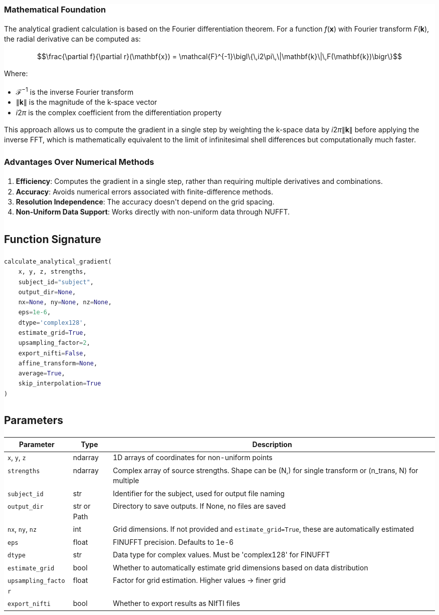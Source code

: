 ### Mathematical Foundation

The analytical gradient calculation is based on the Fourier differentiation theorem. For a function $f(\mathbf{x})$ with Fourier transform $F(\mathbf{k})$, the radial derivative can be computed as:

$$\frac{\partial f}{\partial r}(\mathbf{x}) = \mathcal{F}^{-1}\bigl\{\,i2\pi\,\|\mathbf{k}\|\,F(\mathbf{k})\bigr\}$$

Where:
- $\mathcal{F}^{-1}$ is the inverse Fourier transform
- $\|\mathbf{k}\|$ is the magnitude of the k-space vector
- $i2\pi$ is the complex coefficient from the differentiation property

This approach allows us to compute the gradient in a single step by weighting the k-space data by $i2\pi\|\mathbf{k}\|$ before applying the inverse FFT, which is mathematically equivalent to the limit of infinitesimal shell differences but computationally much faster.

### Advantages Over Numerical Methods

1. **Efficiency**: Computes the gradient in a single step, rather than requiring multiple derivatives and combinations.
2. **Accuracy**: Avoids numerical errors associated with finite-difference methods.
3. **Resolution Independence**: The accuracy doesn't depend on the grid spacing.
4. **Non-Uniform Data Support**: Works directly with non-uniform data through NUFFT.

## Function Signature

```python
calculate_analytical_gradient(
    x, y, z, strengths, 
    subject_id="subject", 
    output_dir=None,
    nx=None, ny=None, nz=None,
    eps=1e-6,
    dtype='complex128',
    estimate_grid=True,
    upsampling_factor=2,
    export_nifti=False,
    affine_transform=None,
    average=True,
    skip_interpolation=True
)
```

## Parameters

| Parameter | Type | Description |
|-----------|------|-------------|
| `x`, `y`, `z` | ndarray | 1D arrays of coordinates for non-uniform points |
| `strengths` | ndarray | Complex array of source strengths. Shape can be (N,) for single transform or (n_trans, N) for multiple |
| `subject_id` | str | Identifier for the subject, used for output file naming |
| `output_dir` | str or Path | Directory to save outputs. If None, no files are saved |
| `nx`, `ny`, `nz` | int | Grid dimensions. If not provided and `estimate_grid=True`, these are automatically estimated |
| `eps` | float | FINUFFT precision. Defaults to 1e-6 |
| `dtype` | str | Data type for complex values. Must be 'complex128' for FINUFFT |
| `estimate_grid` | bool | Whether to automatically estimate grid dimensions based on data distribution |
| `upsampling_factor` | float | Factor for grid estimation. Higher values → finer grid |
| `export_nifti` | bool | Whether to export results as NIfTI files |
